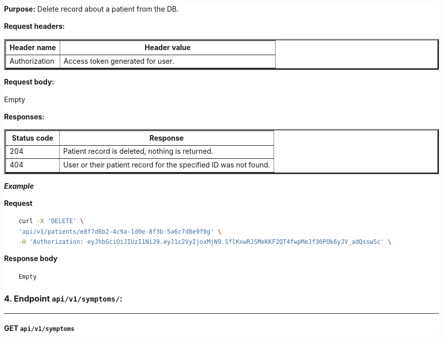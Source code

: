 **Purpose:** Delete record about a patient from the DB.

**Request headers:**

<table border=3>
<tr>
  <th style="width:20%;">Header name</th>
  <th>Header value</th>
  </tr>

  <tr>
  <td>Authorization</th>
  <td>Access token generated for user.</td>
  </tr>
</table>

**Request body:**

Empty

**Responses:**

<table border=3>
    <tr>
  <th style="width:20%;">Status code</th>
  <th>Response</th>
  </tr>

  <tr>
  <td>204</th>
  <td>Patient record is deleted, nothing is returned.</td>
  </tr>

  <tr>
  <td>404</th>
  <td>User or their patient record for the specified ID was not found.</td>
  </tr>
</table>

***Example***

**Request**
```sh
    curl -X 'DELETE' \
    'api/v1/patients/e8f7d6b2-4c9a-1d0e-8f3b-5a6c7d8e9f0g' \
    -H 'Authorization: eyJhbGciOiJIUzI1NiJ9.eyJ1c2VyIjoxMjN9.SflKxwRJSMeKKF2QT4fwpMeJf36POk6yJV_adQssw5c' \
```

**Response body**
```sh
    Empty
```

### 4. Endpoint `api/v1/symptoms/`:

***
#### GET `api/v1/symptoms` 
